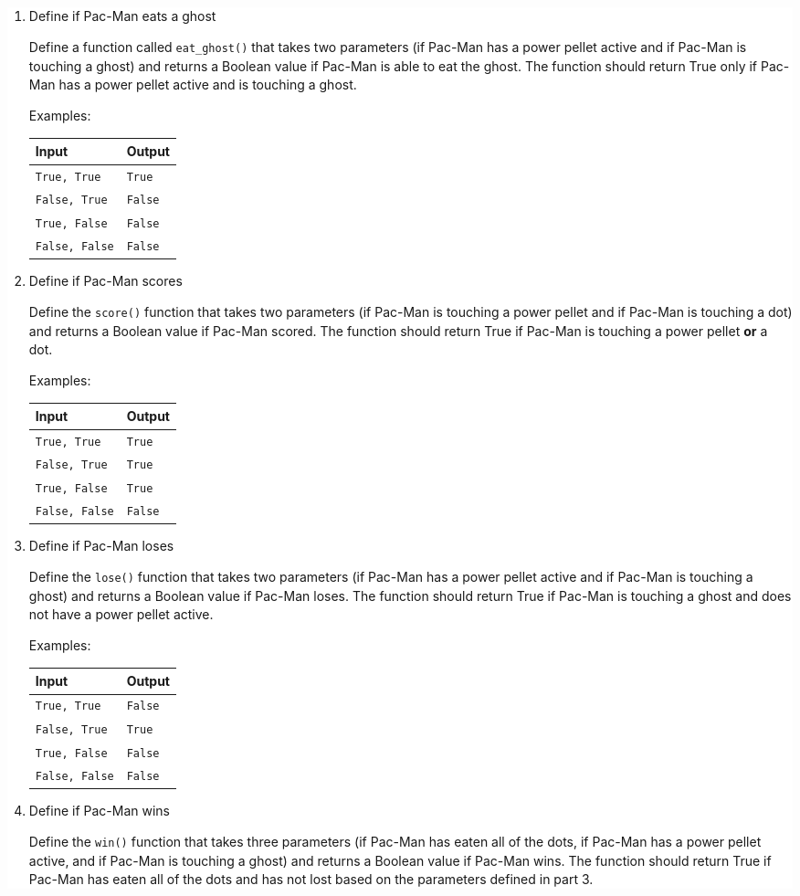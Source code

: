 1. Define if Pac-Man eats a ghost

    Define a function called `eat_ghost()` that takes two parameters (if Pac-Man has a power pellet active and if Pac-Man is touching a ghost) and returns a Boolean value if Pac-Man is able to eat the ghost. The function should return True only if Pac-Man has a power pellet active and is touching a ghost.

    Examples:

    | Input | Output |
    | --- | --- |
    | `True, True` | `True` |
    | `False, True` | `False` |
    | `True, False` | `False` |
    | `False, False` | `False` |

2. Define if Pac-Man scores

    Define the `score()` function that takes two parameters (if Pac-Man is touching a power pellet and if Pac-Man is touching a dot) and returns a Boolean value if Pac-Man scored. The function should return True if Pac-Man is touching a power pellet **or** a dot.

    Examples:

    | Input | Output |
    | --- | --- |
    | `True, True` | `True` |
    | `False, True` | `True` |
    | `True, False` | `True` |
    | `False, False` | `False` |

3. Define if Pac-Man loses

    Define the `lose()` function that takes two parameters (if Pac-Man has a power pellet active and if Pac-Man is touching a ghost) and returns a Boolean value if Pac-Man loses. The function should return True if Pac-Man is touching a ghost and does not have a power pellet active.

    Examples:

    | Input | Output |
    | --- | --- |
    | `True, True` | `False` |
    | `False, True` | `True` |
    | `True, False` | `False` |
    | `False, False` | `False` |

4. Define if Pac-Man wins

    Define the `win()` function that takes three parameters (if Pac-Man has eaten all of the dots, if Pac-Man has a power pellet active, and if Pac-Man is touching a ghost) and returns a Boolean value if Pac-Man wins. The function should return True if Pac-Man has eaten all of the dots and has not lost based on the parameters defined in part 3.
